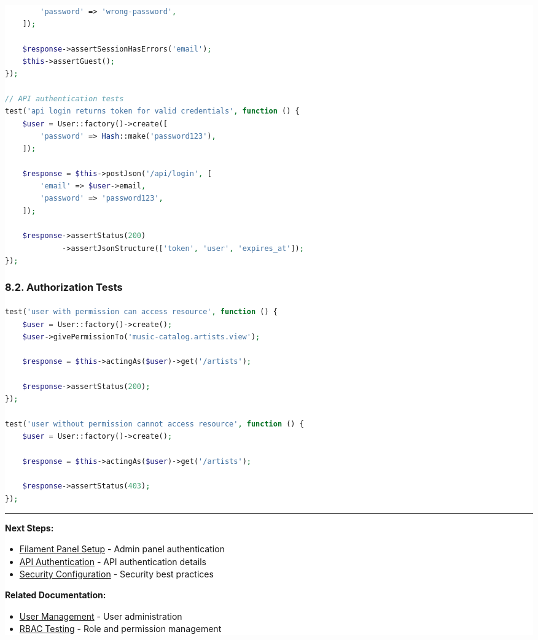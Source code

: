 ```php
        'password' => 'wrong-password',
    ]);
    
    $response->assertSessionHasErrors('email');
    $this->assertGuest();
});

// API authentication tests
test('api login returns token for valid credentials', function () {
    $user = User::factory()->create([
        'password' => Hash::make('password123'),
    ]);
    
    $response = $this->postJson('/api/login', [
        'email' => $user->email,
        'password' => 'password123',
    ]);
    
    $response->assertStatus(200)
             ->assertJsonStructure(['token', 'user', 'expires_at']);
});
```

### 8.2. Authorization Tests

```php
test('user with permission can access resource', function () {
    $user = User::factory()->create();
    $user->givePermissionTo('music-catalog.artists.view');
    
    $response = $this->actingAs($user)->get('/artists');
    
    $response->assertStatus(200);
});

test('user without permission cannot access resource', function () {
    $user = User::factory()->create();
    
    $response = $this->actingAs($user)->get('/artists');
    
    $response->assertStatus(403);
});
```

---

**Next Steps:**
- [Filament Panel Setup](filament/setup/010-panel-configuration.md) - Admin panel authentication
- [API Authentication](packages/080-laravel-sanctum-guide.md) - API authentication details
- [Security Configuration](filament/setup/050-security-configuration.md) - Security best practices

**Related Documentation:**
- [User Management](filament/resources/110-users-resource.md) - User administration
- [RBAC Testing](filament/testing/100-rbac-testing.md) - Role and permission management
